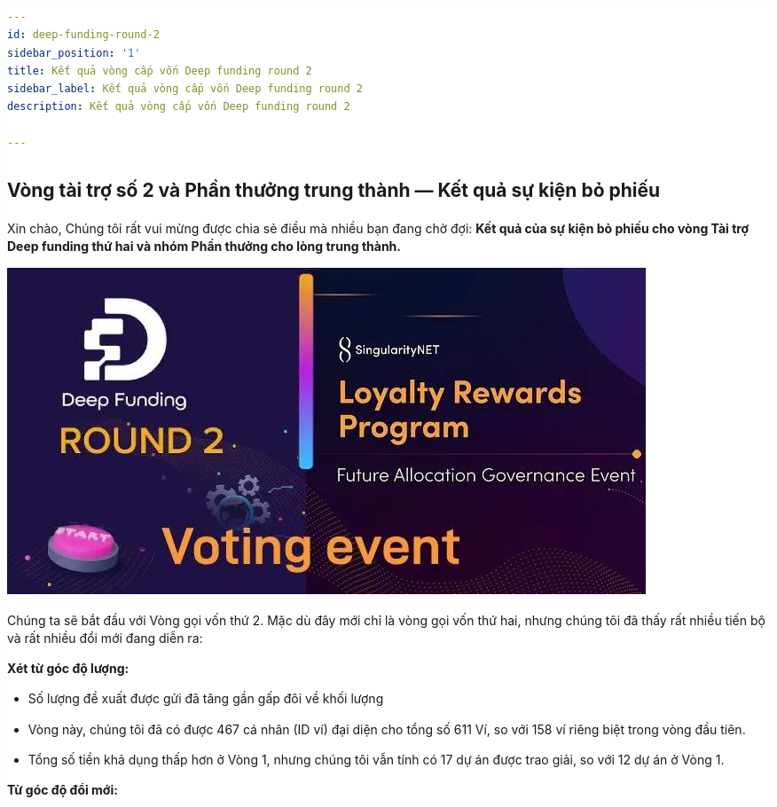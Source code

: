```yaml
---
id: deep-funding-round-2
sidebar_position: '1'
title: Kết quả vòng cấp vốn Deep funding round 2
sidebar_label: Kết quả vòng cấp vốn Deep funding round 2
description: Kết quả vòng cấp vốn Deep funding round 2

---
```


## Vòng tài trợ  số 2 và Phần thưởng trung thành — Kết quả sự kiện bỏ phiếu


Xin chào,
Chúng tôi rất vui mừng được chia sẻ điều mà nhiều bạn đang chờ đợi: **Kết quả của sự kiện bỏ phiếu cho vòng Tài trợ Deep funding thứ hai và nhóm Phần thưởng cho lòng trung thành.**

![](img/Deep-funding-2.jpg)

Chúng ta sẽ bắt đầu với Vòng gọi vốn thứ 2. Mặc dù đây mới chỉ là vòng gọi vốn thứ hai, nhưng chúng tôi đã thấy rất nhiều tiến bộ và rất nhiều đổi mới đang diễn ra:

**Xét từ góc độ lượng:**

- Số lượng đề xuất được gửi đã tăng gần gấp đôi về khối lượng
- Vòng này, chúng tôi đã có được 467 cá nhân (ID ví) đại diện cho tổng số 611 Ví, so với 158 ví riêng biệt trong vòng đầu tiên.

- Tổng số tiền khả dụng thấp hơn ở Vòng 1, nhưng chúng tôi vẫn tính có 17 dự án được trao giải, so với 12 dự án ở Vòng 1.

**Từ góc độ đổi mới:**
